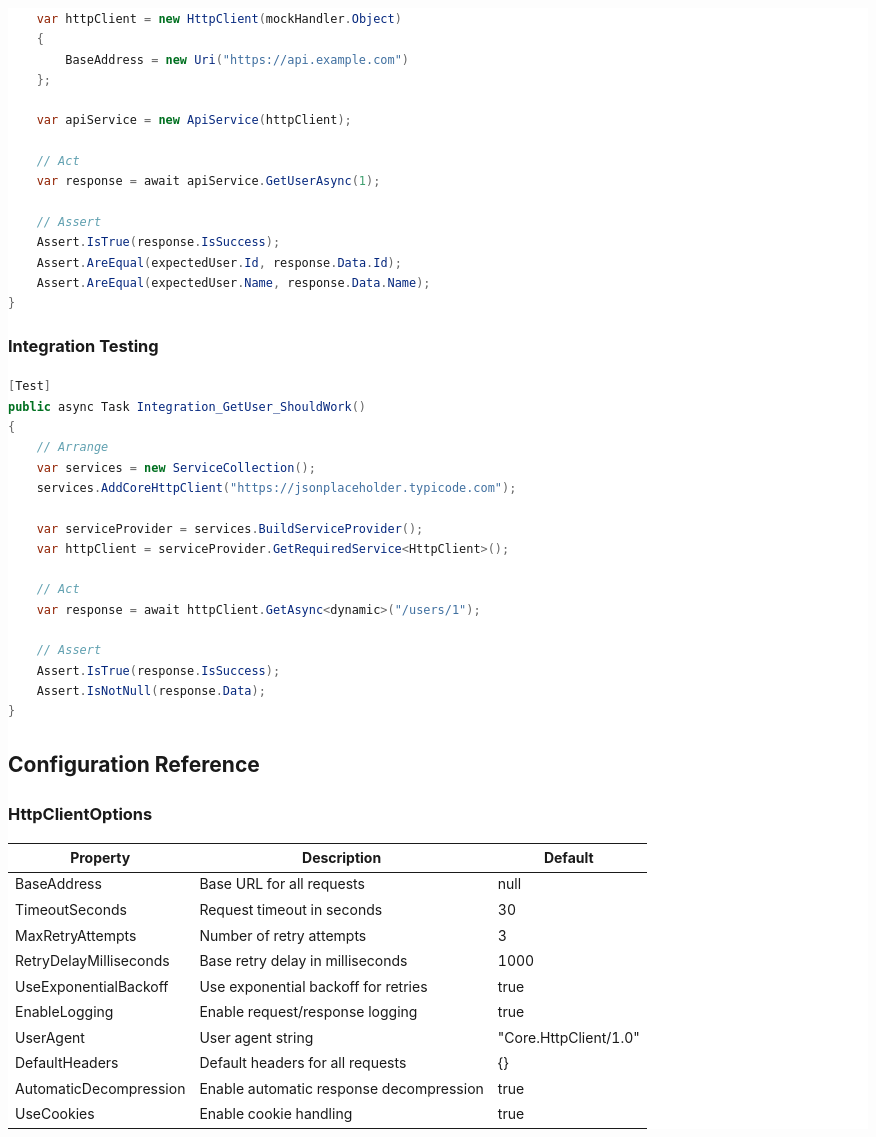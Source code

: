```csharp
    var httpClient = new HttpClient(mockHandler.Object)
    {
        BaseAddress = new Uri("https://api.example.com")
    };

    var apiService = new ApiService(httpClient);

    // Act
    var response = await apiService.GetUserAsync(1);

    // Assert
    Assert.IsTrue(response.IsSuccess);
    Assert.AreEqual(expectedUser.Id, response.Data.Id);
    Assert.AreEqual(expectedUser.Name, response.Data.Name);
}
```

### Integration Testing

```csharp
[Test]
public async Task Integration_GetUser_ShouldWork()
{
    // Arrange
    var services = new ServiceCollection();
    services.AddCoreHttpClient("https://jsonplaceholder.typicode.com");
    
    var serviceProvider = services.BuildServiceProvider();
    var httpClient = serviceProvider.GetRequiredService<HttpClient>();

    // Act
    var response = await httpClient.GetAsync<dynamic>("/users/1");

    // Assert
    Assert.IsTrue(response.IsSuccess);
    Assert.IsNotNull(response.Data);
}
```

## Configuration Reference

### HttpClientOptions

| Property | Description | Default |
|----------|-------------|---------|
| BaseAddress | Base URL for all requests | null |
| TimeoutSeconds | Request timeout in seconds | 30 |
| MaxRetryAttempts | Number of retry attempts | 3 |
| RetryDelayMilliseconds | Base retry delay in milliseconds | 1000 |
| UseExponentialBackoff | Use exponential backoff for retries | true |
| EnableLogging | Enable request/response logging | true |
| UserAgent | User agent string | "Core.HttpClient/1.0" |
| DefaultHeaders | Default headers for all requests | {} |
| AutomaticDecompression | Enable automatic response decompression | true |
| UseCookies | Enable cookie handling | true |